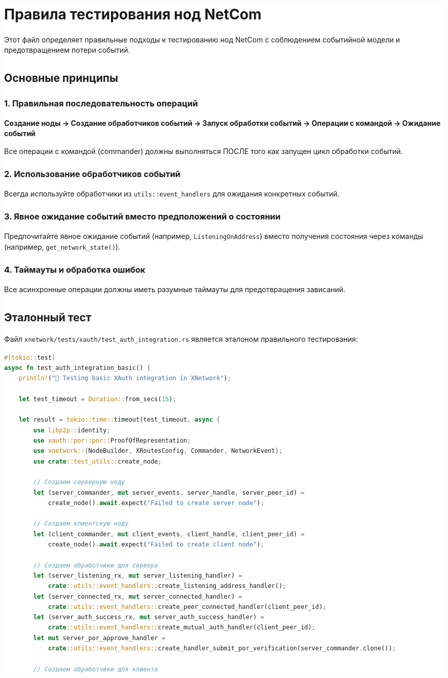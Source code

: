 # Правила тестирования нод NetCom

Этот файл определяет правильные подходы к тестированию нод NetCom с соблюдением событийной модели и предотвращением потери событий.

## Основные принципы

### 1. Правильная последовательность операций
**Создание ноды → Создание обработчиков событий → Запуск обработки событий → Операции с командой → Ожидание событий**

Все операции с командой (commander) должны выполняться ПОСЛЕ того как запущен цикл обработки событий.

### 2. Использование обработчиков событий
Всегда используйте обработчики из `utils::event_handlers` для ожидания конкретных событий.

### 3. Явное ожидание событий вместо предположений о состоянии
Предпочитайте явное ожидание событий (например, `ListeningOnAddress`) вместо получения состояния через команды (например, `get_network_state()`).

### 4. Таймауты и обработка ошибок
Все асинхронные операции должны иметь разумные таймауты для предотвращения зависаний.

## Эталонный тест

Файл `xnetwork/tests/xauth/test_auth_integration.rs` является эталоном правильного тестирования:

```rust
#[tokio::test]
async fn test_auth_integration_basic() {
    println!("🧪 Testing basic XAuth integration in XNetwork");
    
    let test_timeout = Duration::from_secs(15);
    
    let result = tokio::time::timeout(test_timeout, async {
        use libp2p::identity;
        use xauth::por::por::ProofOfRepresentation;
        use xnetwork::{NodeBuilder, XRoutesConfig, Commander, NetworkEvent};
        use crate::test_utils::create_node;
        
        // Создаем серверную ноду
        let (server_commander, mut server_events, server_handle, server_peer_id) = 
            create_node().await.expect("Failed to create server node");
        
        // Создаем клиентскую ноду
        let (client_commander, mut client_events, client_handle, client_peer_id) = 
            create_node().await.expect("Failed to create client node");
        
        // Создаем обработчики для сервера
        let (server_listening_rx, mut server_listening_handler) = 
            crate::utils::event_handlers::create_listening_address_handler();
        let (server_connected_rx, mut server_connected_handler) = 
            crate::utils::event_handlers::create_peer_connected_handler(client_peer_id);
        let (server_auth_success_rx, mut server_auth_success_handler) = 
            crate::utils::event_handlers::create_mutual_auth_handler(client_peer_id);
        let mut server_por_approve_handler = 
            crate::utils::event_handlers::create_handler_submit_por_verification(server_commander.clone());
        
        // Создаем обработчики для клиента
```